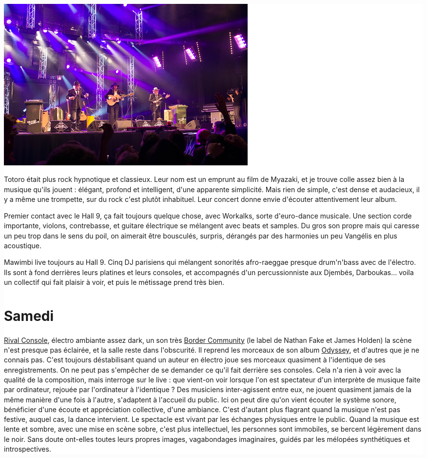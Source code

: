[![IMGP1517](images/23217049173_0e6ff12704.jpg)](https://www.flickr.com/photos/31719094@N04/23217049173/ "IMGP1517")
<script async src="//embedr.flickr.com/assets/client-code.js" charset="utf-8"></script>

Totoro était plus rock hypnotique et classieux. Leur nom est un emprunt au film de Myazaki, et je trouve colle assez bien à la musique qu'ils jouent : élégant, profond et intelligent, d'une apparente simplicité. Mais rien de simple, c'est dense et audacieux, il y a même une trompette, sur du rock c'est plutôt inhabituel. Leur concert donne envie d'écouter attentivement leur album.

Premier contact avec le Hall 9, ça fait toujours quelque chose, avec Workalks, sorte d'euro-dance musicale. Une section corde importante, violons, contrebasse, et guitare électrique se mélangent avec beats et samples. Du gros son propre mais qui caresse un peu trop dans le sens du poil, on aimerait être bousculés, surpris, dérangés par des harmonies un peu Vangélis en plus acoustique.

Mawimbi live toujours au Hall 9. Cinq DJ parisiens qui mélangent sonorités afro-raeggae presque drum'n'bass avec de l'électro. Ils sont à fond derrières leurs platines et leurs consoles, et accompagnés d'un percussionniste aux Djembés, Darboukas... voila un collectif qui fait plaisir à voir, et puis le métissage prend très bien.

# Samedi

[Rival Console](https://soundcloud.com/erasedtapes), électro ambiante assez dark, un son très [Border Community](http://www.bordercommunity.com/) (le label de Nathan Fake et James Holden) la scène n'est presque pas éclairée, et la salle reste dans l'obscurité. Il reprend les morceaux de son album [Odyssey](http://www.qobuz.com/fr-fr/album/odyssey-sonne-bonus-track-version-rival-consoles/4050486110454), et d'autres que je ne connais pas. C'est toujours déstabilisant quand un auteur en électro joue ses morceaux quasiment à l'identique de ses enregistrements. On ne peut pas s'empêcher de se demander ce qu'il fait derrière ses consoles. Cela n'a rien à voir avec la qualité de la composition, mais interroge sur le live : que vient-on voir lorsque l'on est spectateur d'un interprète de musique faite par ordinateur, rejouée par l'ordinateur à l'identique ? Des musiciens inter-agissent entre eux, ne jouent quasiment jamais de la même manière d'une fois à l'autre, s'adaptent à l'accueil du public. Ici on peut dire qu'on vient écouter le système sonore, bénéficier d'une écoute et appréciation collective, d'une ambiance. C'est d'autant plus flagrant quand la musique n'est pas festive, auquel cas, la dance intervient. Le spectacle est vivant par les échanges physiques entre le public. Quand la musique est lente et sombre, avec une mise en scène sobre, c'est plus intellectuel, les personnes sont immobiles, se bercent légèrement dans le noir. Sans doute ont-elles toutes leurs propres images, vagabondages imaginaires, guidés par les mélopées synthétiques et introspectives.
